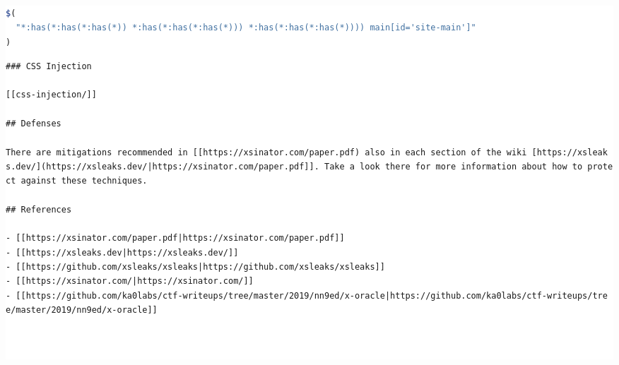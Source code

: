 ```javascript
$(
  "*:has(*:has(*:has(*)) *:has(*:has(*:has(*))) *:has(*:has(*:has(*)))) main[id='site-main']"
)
```
```
### CSS Injection

[[css-injection/]]

## Defenses

There are mitigations recommended in [[https://xsinator.com/paper.pdf) also in each section of the wiki [https://xsleaks.dev/](https://xsleaks.dev/|https://xsinator.com/paper.pdf]]. Take a look there for more information about how to protect against these techniques.

## References

- [[https://xsinator.com/paper.pdf|https://xsinator.com/paper.pdf]]
- [[https://xsleaks.dev|https://xsleaks.dev/]]
- [[https://github.com/xsleaks/xsleaks|https://github.com/xsleaks/xsleaks]]
- [[https://xsinator.com/|https://xsinator.com/]]
- [[https://github.com/ka0labs/ctf-writeups/tree/master/2019/nn9ed/x-oracle|https://github.com/ka0labs/ctf-writeups/tree/master/2019/nn9ed/x-oracle]]



